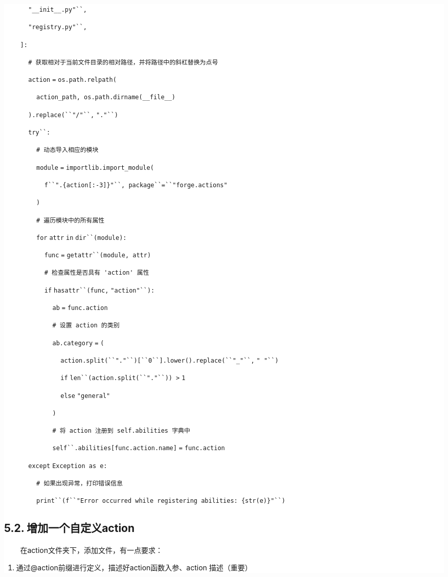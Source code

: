             `"__init__.py"``,`

            `"registry.py"``,`

        `]:`

            `# 获取相对于当前文件目录的相对路径，并将路径中的斜杠替换为点号`

            `action` `=` `os.path.relpath(`

                `action_path, os.path.dirname(__file__)`

            `).replace(``"/"``,` `"."``)`

            `try``:`

                `# 动态导入相应的模块`

                `module` `=` `importlib.import_module(`

                    `f``".{action[:-3]}"``, package``=``"forge.actions"`

                `)`

                `# 遍历模块中的所有属性`

                `for` `attr` `in` `dir``(module):`

                    `func` `=` `getattr``(module, attr)`

                    `# 检查属性是否具有 'action' 属性`

                    `if` `hasattr``(func,` `"action"``):`

                        `ab` `=` `func.action`

                        `# 设置 action 的类别`

                        `ab.category` `=` `(`

                            `action.split(``"."``)[``0``].lower().replace(``"_"``,` `" "``)`

                            `if` `len``(action.split(``"."``)) >` `1`

                            `else` `"general"`

                        `)`

                        `# 将 action 注册到 self.abilities 字典中`

                        `self``.abilities[func.action.name]` `=` `func.action`

            `except` `Exception as e:`

                `# 如果出现异常，打印错误信息`

                `print``(f``"Error occurred while registering abilities: {str(e)}"``)`

5.2. 增加一个自定义action
------------------

        在action文件夹下，添加文件，有一点要求：

1.  通过@action前缀进行定义，描述好action函数入参、action 描述（重要）
